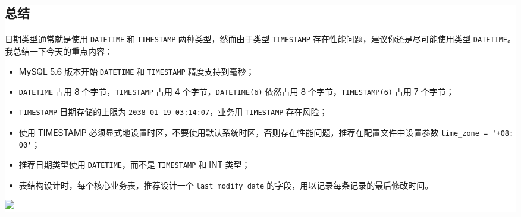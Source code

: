 ## 总结

日期类型通常就是使用 `DATETIME` 和 `TIMESTAMP` 两种类型，然而由于类型 `TIMESTAMP` 存在性能问题，建议你还是尽可能使用类型 `DATETIME`。我总结一下今天的重点内容：

*   MySQL 5.6 版本开始 `DATETIME` 和 `TIMESTAMP` 精度支持到毫秒；

*   `DATETIME` 占用 8 个字节，`TIMESTAMP` 占用 4 个字节，`DATETIME(6)` 依然占用 8 个字节，`TIMESTAMP(6)` 占用 7 个字节；

*   `TIMESTAMP` 日期存储的上限为 `2038-01-19 03:14:07`，业务用 `TIMESTAMP` 存在风险；

*   使用 TIMESTAMP 必须显式地设置时区，不要使用默认系统时区，否则存在性能问题，推荐在配置文件中设置参数 `time_zone = '+08:00'`；

*   推荐日期类型使用 `DATETIME`，而不是 `TIMESTAMP` 和 INT 类型；

*   表结构设计时，每个核心业务表，推荐设计一个 `last_modify_date` 的字段，用以记录每条记录的最后修改时间。

![](https://upload-images.jianshu.io/upload_images/6943526-b519e5efddc3a17a.gif?imageMogr2/auto-orient/strip)


